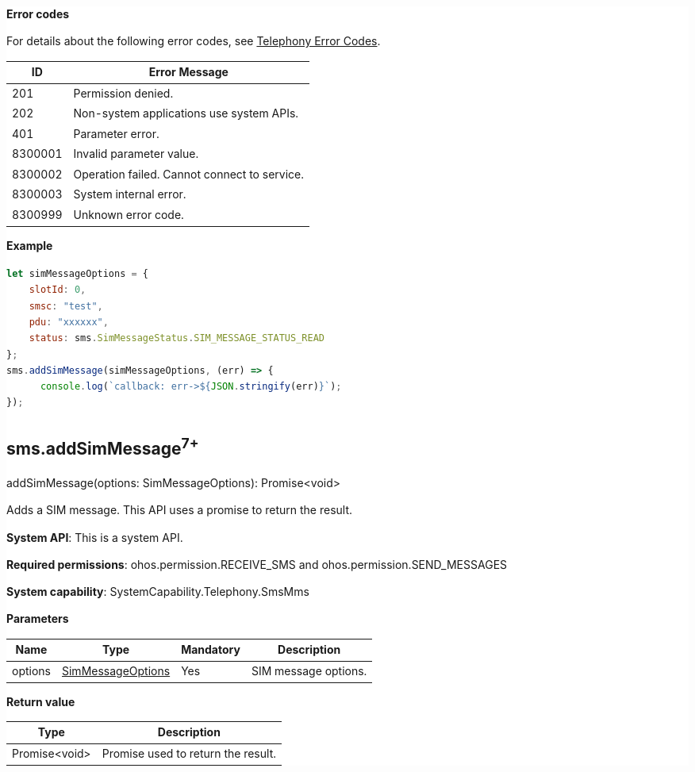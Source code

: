 **Error codes**

For details about the following error codes, see [Telephony Error Codes](../../reference/errorcodes/errorcode-telephony.md).

| ID|                  Error Message                   |
| -------- | -------------------------------------------- |
| 201      | Permission denied.                           |
| 202      | Non-system applications use system APIs.     |
| 401      | Parameter error.                             |
| 8300001  | Invalid parameter value.                     |
| 8300002  | Operation failed. Cannot connect to service. |
| 8300003  | System internal error.                       |
| 8300999  | Unknown error code.                          |

**Example**

```js
let simMessageOptions = {
    slotId: 0,
    smsc: "test",
    pdu: "xxxxxx",
    status: sms.SimMessageStatus.SIM_MESSAGE_STATUS_READ
};
sms.addSimMessage(simMessageOptions, (err) => {
      console.log(`callback: err->${JSON.stringify(err)}`);
});
```


## sms.addSimMessage<sup>7+</sup>

addSimMessage\(options: SimMessageOptions\): Promise\<void\>

Adds a SIM message. This API uses a promise to return the result.

**System API**: This is a system API.

**Required permissions**: ohos.permission.RECEIVE_SMS and ohos.permission.SEND_MESSAGES

**System capability**: SystemCapability.Telephony.SmsMms

**Parameters**

| Name | Type                                    | Mandatory| Description           |
| ------- | ---------------------------------------- | ---- | --------------- |
| options | [SimMessageOptions](#simmessageoptions7) | Yes  | SIM message options.|

**Return value**

| Type               | Description                         |
| ------------------- | ----------------------------- |
| Promise&lt;void&gt; |  Promise used to return the result.|
